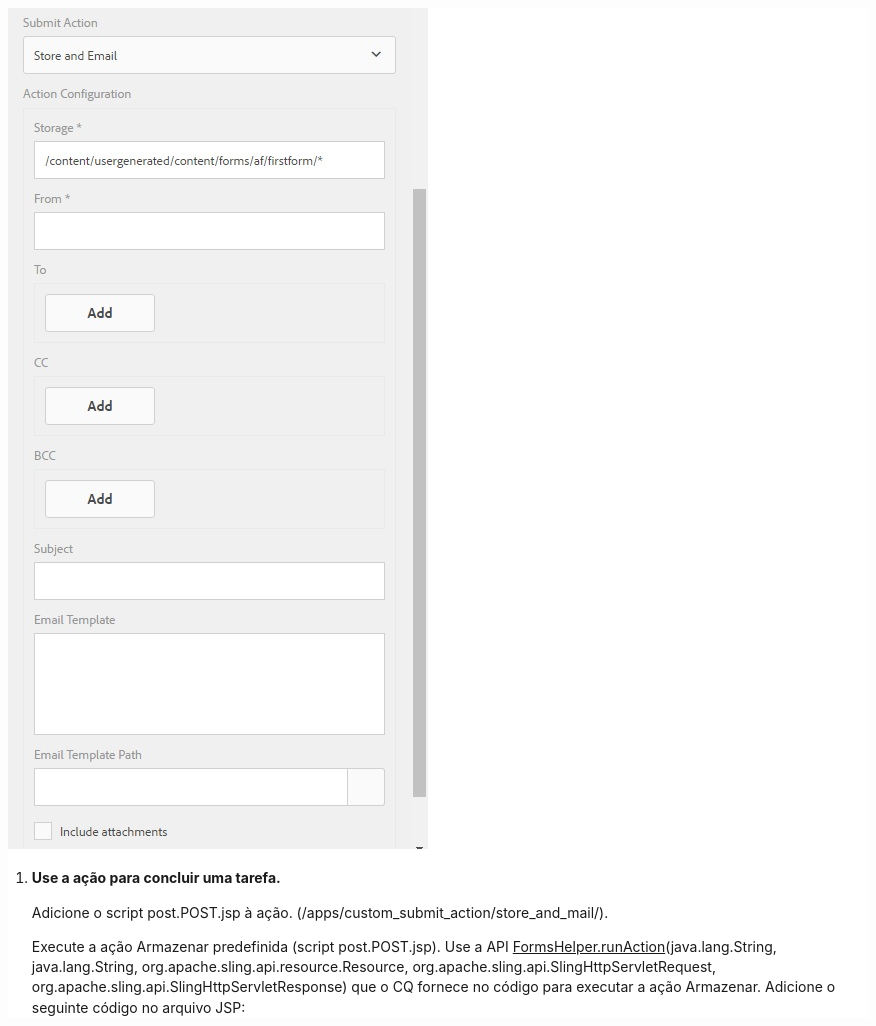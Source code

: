    ![Caixa de diálogo de configuração de ação de envio](assets/store_and_email_submit_action_dialog.jpg)

1. **Use a ação para concluir uma tarefa.**

   Adicione o script post.POST.jsp à ação. (/apps/custom_submit_action/store_and_mail/).

   Execute a ação Armazenar predefinida (script post.POST.jsp). Use a API [FormsHelper.runAction](https://experienceleague.adobe.com/docs/experience-manager-release-information/aem-release-updates/previous-updates/aem-previous-versions.html?lang=pt-BR)&#x200B;(java.lang.String, java.lang.String, org.apache.sling.api.resource.Resource, org.apache.sling.api.SlingHttpServletRequest, org.apache.sling.api.SlingHttpServletResponse) que o CQ fornece no código para executar a ação Armazenar. Adicione o seguinte código no arquivo JSP:
